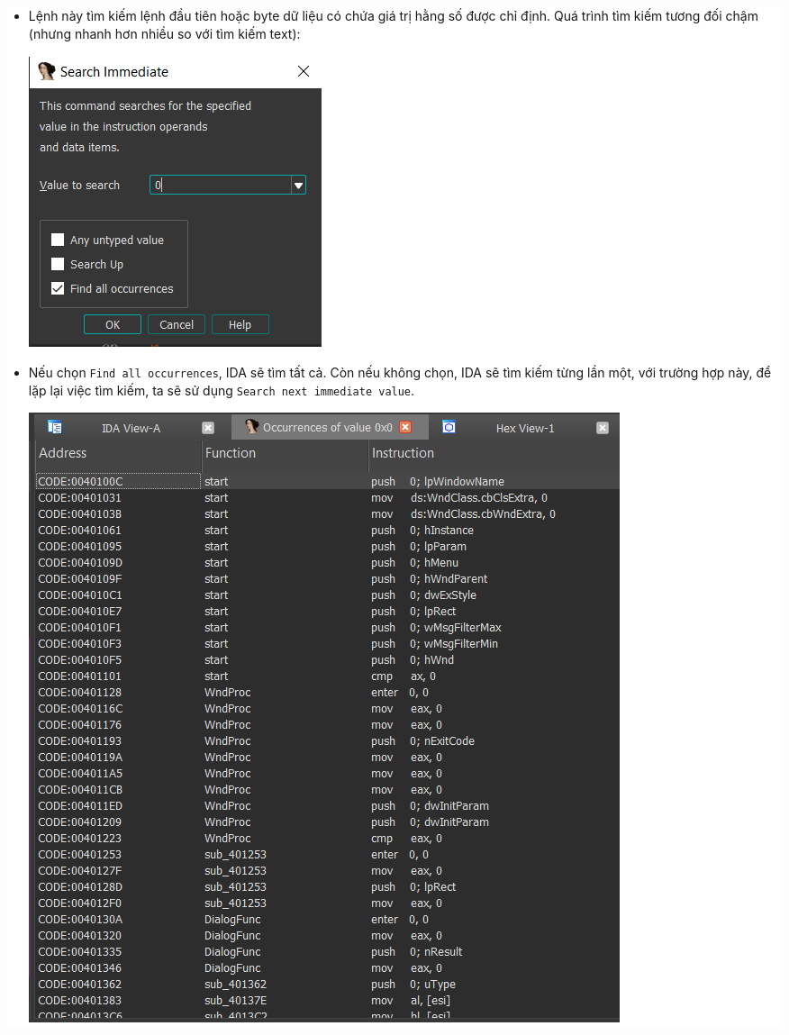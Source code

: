- Lệnh này tìm kiếm lệnh đầu tiên hoặc byte dữ liệu có chứa giá trị hằng số được chỉ định. Quá trình tìm kiếm tương đối chậm (nhưng nhanh hơn nhiều so với tìm kiếm text):

    ![alt text](_IMG/2/image-9.png)

- Nếu chọn `Find all occurrences`, IDA sẽ tìm tất cả. Còn nếu không chọn, IDA sẽ tìm kiếm từng lần một, với trường hợp này, để lặp lại việc tìm kiếm, ta sẽ sử dụng `Search next immediate value`.

    ![alt text](_IMG/2/image-10.png)
